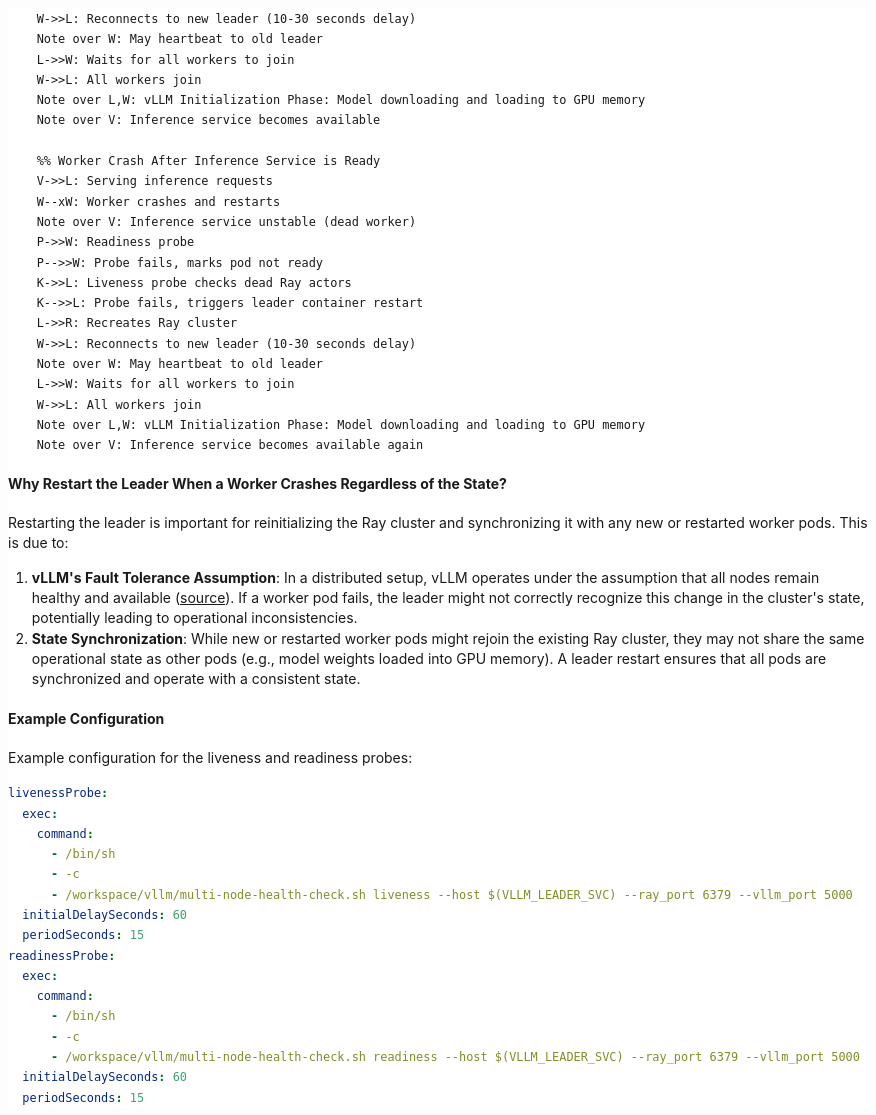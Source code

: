 ```mermaid
    W->>L: Reconnects to new leader (10-30 seconds delay)
    Note over W: May heartbeat to old leader
    L->>W: Waits for all workers to join
    W->>L: All workers join
    Note over L,W: vLLM Initialization Phase: Model downloading and loading to GPU memory
    Note over V: Inference service becomes available

    %% Worker Crash After Inference Service is Ready
    V->>L: Serving inference requests
    W--xW: Worker crashes and restarts
    Note over V: Inference service unstable (dead worker)
    P->>W: Readiness probe
    P-->>W: Probe fails, marks pod not ready
    K->>L: Liveness probe checks dead Ray actors
    K-->>L: Probe fails, triggers leader container restart
    L->>R: Recreates Ray cluster
    W->>L: Reconnects to new leader (10-30 seconds delay)
    Note over W: May heartbeat to old leader
    L->>W: Waits for all workers to join
    W->>L: All workers join
    Note over L,W: vLLM Initialization Phase: Model downloading and loading to GPU memory
    Note over V: Inference service becomes available again
```

#### Why Restart the Leader When a Worker Crashes Regardless of the State?

Restarting the leader is important for reinitializing the Ray cluster and synchronizing it with any new or restarted worker pods. This is due to:

1.  **vLLM's Fault Tolerance Assumption**: In a distributed setup, vLLM operates under the assumption that all nodes remain healthy and available ([source](https://github.com/vllm-project/vllm/blob/d43f914d42dc00a59ca8b6d26363cf02b3b898b2/vllm/executor/ray_distributed_executor.py#L697-L700)). If a worker pod fails, the leader might not correctly recognize this change in the cluster's state, potentially leading to operational inconsistencies.
2.  **State Synchronization**: While new or restarted worker pods might rejoin the existing Ray cluster, they may not share the same operational state as other pods (e.g., model weights loaded into GPU memory). A leader restart ensures that all pods are synchronized and operate with a consistent state.

#### Example Configuration

Example configuration for the liveness and readiness probes:

```yaml
livenessProbe:
  exec:
    command:
      - /bin/sh
      - -c
      - /workspace/vllm/multi-node-health-check.sh liveness --host $(VLLM_LEADER_SVC) --ray_port 6379 --vllm_port 5000
  initialDelaySeconds: 60
  periodSeconds: 15
readinessProbe:
  exec:
    command:
      - /bin/sh
      - -c
      - /workspace/vllm/multi-node-health-check.sh readiness --host $(VLLM_LEADER_SVC) --ray_port 6379 --vllm_port 5000
  initialDelaySeconds: 60
  periodSeconds: 15
```
